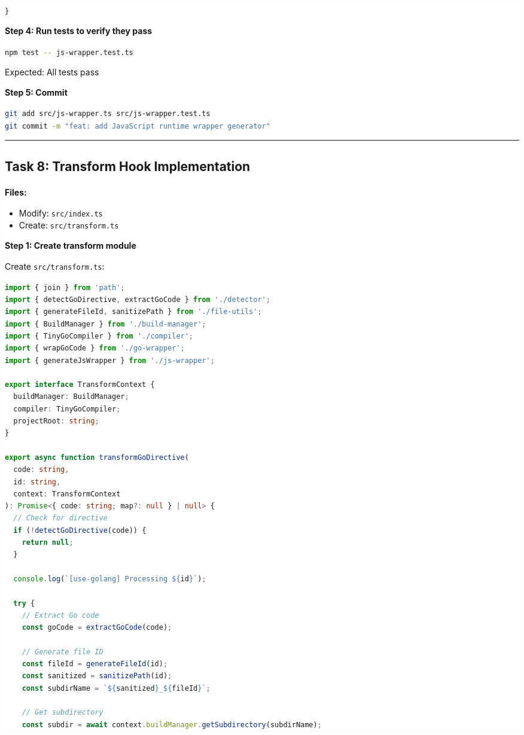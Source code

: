 ```typescript
}
```

**Step 4: Run tests to verify they pass**

```bash
npm test -- js-wrapper.test.ts
```

Expected: All tests pass

**Step 5: Commit**

```bash
git add src/js-wrapper.ts src/js-wrapper.test.ts
git commit -m "feat: add JavaScript runtime wrapper generator"
```

---

## Task 8: Transform Hook Implementation

**Files:**
- Modify: `src/index.ts`
- Create: `src/transform.ts`

**Step 1: Create transform module**

Create `src/transform.ts`:

```typescript
import { join } from 'path';
import { detectGoDirective, extractGoCode } from './detector';
import { generateFileId, sanitizePath } from './file-utils';
import { BuildManager } from './build-manager';
import { TinyGoCompiler } from './compiler';
import { wrapGoCode } from './go-wrapper';
import { generateJsWrapper } from './js-wrapper';

export interface TransformContext {
  buildManager: BuildManager;
  compiler: TinyGoCompiler;
  projectRoot: string;
}

export async function transformGoDirective(
  code: string,
  id: string,
  context: TransformContext
): Promise<{ code: string; map?: null } | null> {
  // Check for directive
  if (!detectGoDirective(code)) {
    return null;
  }

  console.log(`[use-golang] Processing ${id}`);

  try {
    // Extract Go code
    const goCode = extractGoCode(code);

    // Generate file ID
    const fileId = generateFileId(id);
    const sanitized = sanitizePath(id);
    const subdirName = `${sanitized}_${fileId}`;

    // Get subdirectory
    const subdir = await context.buildManager.getSubdirectory(subdirName);
```